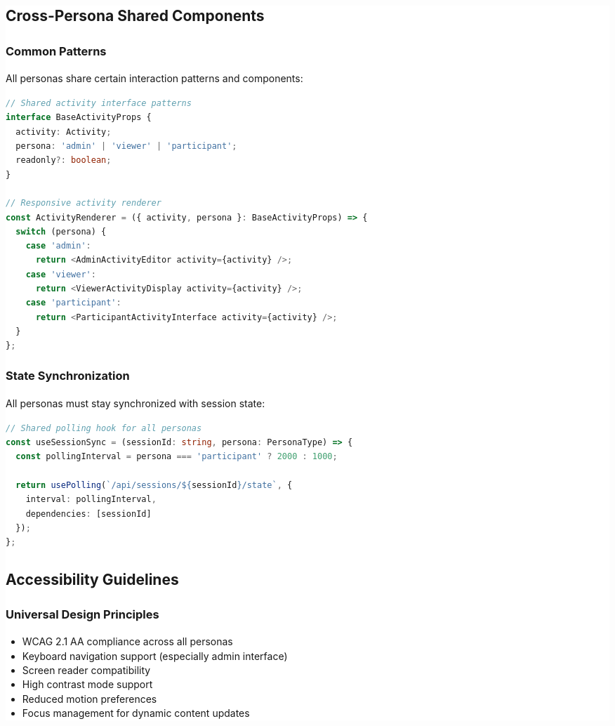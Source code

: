 ## Cross-Persona Shared Components

### Common Patterns
All personas share certain interaction patterns and components:

```typescript
// Shared activity interface patterns
interface BaseActivityProps {
  activity: Activity;
  persona: 'admin' | 'viewer' | 'participant';
  readonly?: boolean;
}

// Responsive activity renderer
const ActivityRenderer = ({ activity, persona }: BaseActivityProps) => {
  switch (persona) {
    case 'admin':
      return <AdminActivityEditor activity={activity} />;
    case 'viewer':
      return <ViewerActivityDisplay activity={activity} />;
    case 'participant':
      return <ParticipantActivityInterface activity={activity} />;
  }
};
```

### State Synchronization
All personas must stay synchronized with session state:

```typescript
// Shared polling hook for all personas
const useSessionSync = (sessionId: string, persona: PersonaType) => {
  const pollingInterval = persona === 'participant' ? 2000 : 1000;
  
  return usePolling(`/api/sessions/${sessionId}/state`, {
    interval: pollingInterval,
    dependencies: [sessionId]
  });
};
```

## Accessibility Guidelines

### Universal Design Principles
- WCAG 2.1 AA compliance across all personas
- Keyboard navigation support (especially admin interface)
- Screen reader compatibility
- High contrast mode support
- Reduced motion preferences
- Focus management for dynamic content updates
